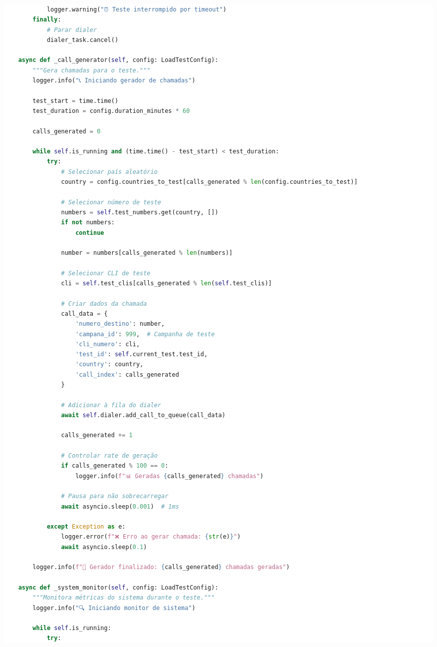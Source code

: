 ```python
            logger.warning("⏰ Teste interrompido por timeout")
        finally:
            # Parar dialer
            dialer_task.cancel()
    
    async def _call_generator(self, config: LoadTestConfig):
        """Gera chamadas para o teste."""
        logger.info("📞 Iniciando gerador de chamadas")
        
        test_start = time.time()
        test_duration = config.duration_minutes * 60
        
        calls_generated = 0
        
        while self.is_running and (time.time() - test_start) < test_duration:
            try:
                # Selecionar país aleatório
                country = config.countries_to_test[calls_generated % len(config.countries_to_test)]
                
                # Selecionar número de teste
                numbers = self.test_numbers.get(country, [])
                if not numbers:
                    continue
                
                number = numbers[calls_generated % len(numbers)]
                
                # Selecionar CLI de teste
                cli = self.test_clis[calls_generated % len(self.test_clis)]
                
                # Criar dados da chamada
                call_data = {
                    'numero_destino': number,
                    'campana_id': 999,  # Campanha de teste
                    'cli_numero': cli,
                    'test_id': self.current_test.test_id,
                    'country': country,
                    'call_index': calls_generated
                }
                
                # Adicionar à fila do dialer
                await self.dialer.add_call_to_queue(call_data)
                
                calls_generated += 1
                
                # Controlar rate de geração
                if calls_generated % 100 == 0:
                    logger.info(f"📊 Geradas {calls_generated} chamadas")
                
                # Pausa para não sobrecarregar
                await asyncio.sleep(0.001)  # 1ms
                
            except Exception as e:
                logger.error(f"❌ Erro ao gerar chamada: {str(e)}")
                await asyncio.sleep(0.1)
        
        logger.info(f"🏁 Gerador finalizado: {calls_generated} chamadas geradas")
    
    async def _system_monitor(self, config: LoadTestConfig):
        """Monitora métricas do sistema durante o teste."""
        logger.info("🔍 Iniciando monitor de sistema")
        
        while self.is_running:
            try:
```
